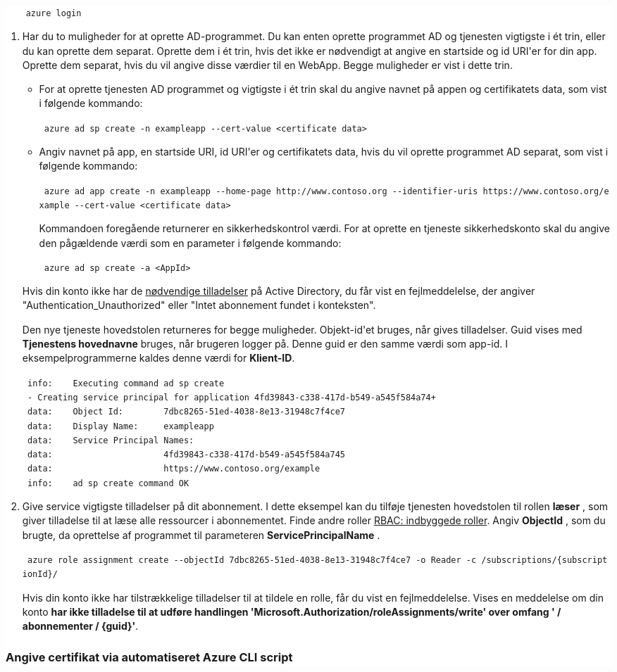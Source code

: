         azure login

1. Har du to muligheder for at oprette AD-programmet. Du kan enten oprette programmet AD og tjenesten vigtigste i ét trin, eller du kan oprette dem separat. Oprette dem i ét trin, hvis det ikke er nødvendigt at angive en startside og id URI'er for din app. Oprette dem separat, hvis du vil angive disse værdier til en WebApp. Begge muligheder er vist i dette trin.

     - For at oprette tjenesten AD programmet og vigtigste i ét trin skal du angive navnet på appen og certifikatets data, som vist i følgende kommando:
     
            azure ad sp create -n exampleapp --cert-value <certificate data>
     
     - Angiv navnet på app, en startside URI, id URI'er og certifikatets data, hvis du vil oprette programmet AD separat, som vist i følgende kommando:
     
            azure ad app create -n exampleapp --home-page http://www.contoso.org --identifier-uris https://www.contoso.org/example --cert-value <certificate data>

         Kommandoen foregående returnerer en sikkerhedskontrol værdi. For at oprette en tjeneste sikkerhedskonto skal du angive den pågældende værdi som en parameter i følgende kommando:
     
            azure ad sp create -a <AppId>
  
     Hvis din konto ikke har de [nødvendige tilladelser](#required-permissions) på Active Directory, du får vist en fejlmeddelelse, der angiver "Authentication_Unauthorized" eller "Intet abonnement fundet i konteksten".
    
     Den nye tjeneste hovedstolen returneres for begge muligheder. Objekt-id'et bruges, når gives tilladelser. Guid vises med **Tjenestens hovednavne** bruges, når brugeren logger på. Denne guid er den samme værdi som app-id. I eksempelprogrammerne kaldes denne værdi for **Klient-ID**. 
    
        info:    Executing command ad sp create
        - Creating service principal for application 4fd39843-c338-417d-b549-a545f584a74+
        data:    Object Id:        7dbc8265-51ed-4038-8e13-31948c7f4ce7
        data:    Display Name:     exampleapp
        data:    Service Principal Names:
        data:                      4fd39843-c338-417d-b549-a545f584a745
        data:                      https://www.contoso.org/example
        info:    ad sp create command OK
        
2. Give service vigtigste tilladelser på dit abonnement. I dette eksempel kan du tilføje tjenesten hovedstolen til rollen **læser** , som giver tilladelse til at læse alle ressourcer i abonnementet. Finde andre roller [RBAC: indbyggede roller](./active-directory/role-based-access-built-in-roles.md). Angiv **ObjectId** , som du brugte, da oprettelse af programmet til parameteren **ServicePrincipalName** . 

        azure role assignment create --objectId 7dbc8265-51ed-4038-8e13-31948c7f4ce7 -o Reader -c /subscriptions/{subscriptionId}/

     Hvis din konto ikke har tilstrækkelige tilladelser til at tildele en rolle, får du vist en fejlmeddelelse. Vises en meddelelse om din konto **har ikke tilladelse til at udføre handlingen 'Microsoft.Authorization/roleAssignments/write' over omfang ' / abonnementer / {guid}'**. 

### <a name="provide-certificate-through-automated-azure-cli-script"></a>Angive certifikat via automatiseret Azure CLI script
